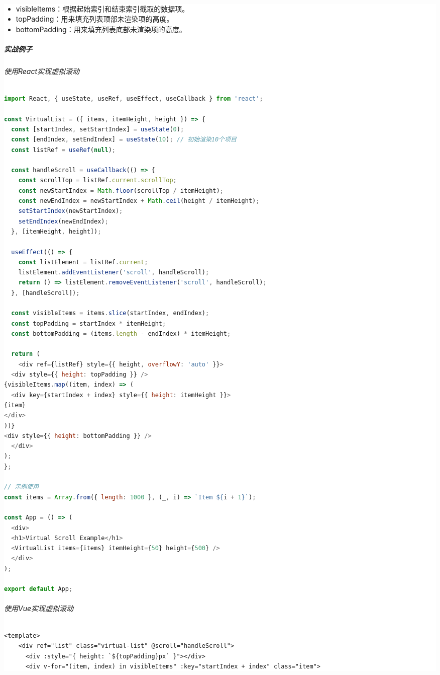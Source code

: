 - visibleItems：根据起始索引和结束索引截取的数据项。
- topPadding：用来填充列表顶部未渲染项的高度。
- bottomPadding：用来填充列表底部未渲染项的高度。

##### 实战例子

###### 使用React实现虚拟滚动
```javascript
import React, { useState, useRef, useEffect, useCallback } from 'react';

const VirtualList = ({ items, itemHeight, height }) => {
  const [startIndex, setStartIndex] = useState(0);
  const [endIndex, setEndIndex] = useState(10); // 初始渲染10个项目
  const listRef = useRef(null);

  const handleScroll = useCallback(() => {
    const scrollTop = listRef.current.scrollTop;
    const newStartIndex = Math.floor(scrollTop / itemHeight);
    const newEndIndex = newStartIndex + Math.ceil(height / itemHeight);
    setStartIndex(newStartIndex);
    setEndIndex(newEndIndex);
  }, [itemHeight, height]);

  useEffect(() => {
    const listElement = listRef.current;
    listElement.addEventListener('scroll', handleScroll);
    return () => listElement.removeEventListener('scroll', handleScroll);
  }, [handleScroll]);

  const visibleItems = items.slice(startIndex, endIndex);
  const topPadding = startIndex * itemHeight;
  const bottomPadding = (items.length - endIndex) * itemHeight;

  return (
    <div ref={listRef} style={{ height, overflowY: 'auto' }}>
  <div style={{ height: topPadding }} />
{visibleItems.map((item, index) => (
  <div key={startIndex + index} style={{ height: itemHeight }}>
{item}
</div>
))}
<div style={{ height: bottomPadding }} />
  </div>
);
};

// 示例使用
const items = Array.from({ length: 1000 }, (_, i) => `Item ${i + 1}`);

const App = () => (
  <div>
  <h1>Virtual Scroll Example</h1>
  <VirtualList items={items} itemHeight={50} height={500} />
  </div>
);

export default App;
```
###### 使用Vue实现虚拟滚动
```vue
<template>
    <div ref="list" class="virtual-list" @scroll="handleScroll">
      <div :style="{ height: `${topPadding}px` }"></div>
      <div v-for="(item, index) in visibleItems" :key="startIndex + index" class="item">
```
